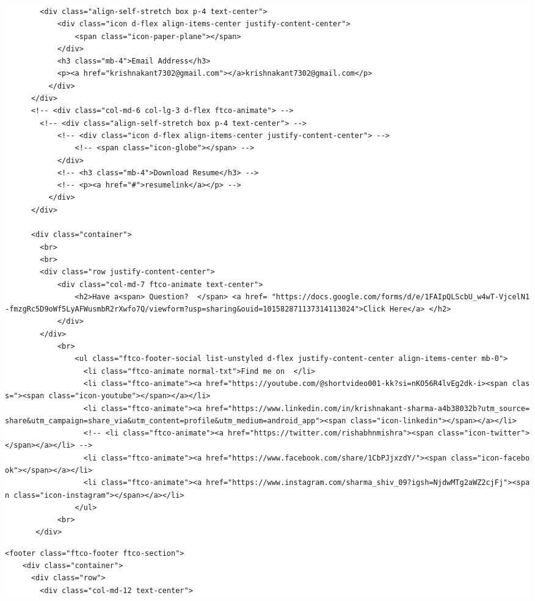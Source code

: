           	<div class="align-self-stretch box p-4 text-center">
          		<div class="icon d-flex align-items-center justify-content-center">
          			<span class="icon-paper-plane"></span>
          		</div>
          		<h3 class="mb-4">Email Address</h3>
	            <p><a href="krishnakant7302@gmail.com"></a>krishnakant7302@gmail.com</p>
	          </div>
          </div>
          <!-- <div class="col-md-6 col-lg-3 d-flex ftco-animate"> -->
          	<!-- <div class="align-self-stretch box p-4 text-center"> -->
          		<!-- <div class="icon d-flex align-items-center justify-content-center"> -->
          			<!-- <span class="icon-globe"></span> -->
          		</div>
          		<!-- <h3 class="mb-4">Download Resume</h3> -->
	            <!-- <p><a href="#">resumelink</a></p> -->
	          </div>
          </div>

		  <div class="container">
			<br>
			<br>
			<div class="row justify-content-center">
				<div class="col-md-7 ftco-animate text-center">
					<h2>Have a<span> Question?  </span> <a href= "https://docs.google.com/forms/d/e/1FAIpQLScbU_w4wT-VjcelN1-fmzgRc5D9oWf5LyAFWusmbR2rXwfo7Q/viewform?usp=sharing&ouid=101582871137314113024">Click Here</a> </h2>
				</div>
			</div>
				<br>
					<ul class="ftco-footer-social list-unstyled d-flex justify-content-center align-items-center mb-0">
					  <li class="ftco-animate normal-txt">Find me on  </li>
					  <li class="ftco-animate"><a href="https://youtube.com/@shortvideo001-kk?si=nKO56R4lvEg2dk-i><span class="><span class="icon-youtube"></span></a></li>
					  <li class="ftco-animate"><a href="https://www.linkedin.com/in/krishnakant-sharma-a4b38032b?utm_source=share&utm_campaign=share_via&utm_content=profile&utm_medium=android_app"><span class="icon-linkedin"></span></a></li>  
					  <!-- <li class="ftco-animate"><a href="https://twitter.com/rishabhnmishra"><span class="icon-twitter"></span></a></li> -->
					  <li class="ftco-animate"><a href="https://www.facebook.com/share/1CbPJjxzdY/"><span class="icon-facebook"></span></a></li>
				      <li class="ftco-animate"><a href="https://www.instagram.com/sharma_shiv_09?igsh=NjdwMTg2aWZ2cjFj"><span class="icon-instagram"></span></a></li>
					</ul>
				<br>
		   </div>
   </div>
 </section>


 
	
    <footer class="ftco-footer ftco-section">
		<div class="container">
		  <div class="row">
			<div class="col-md-12 text-center">
  